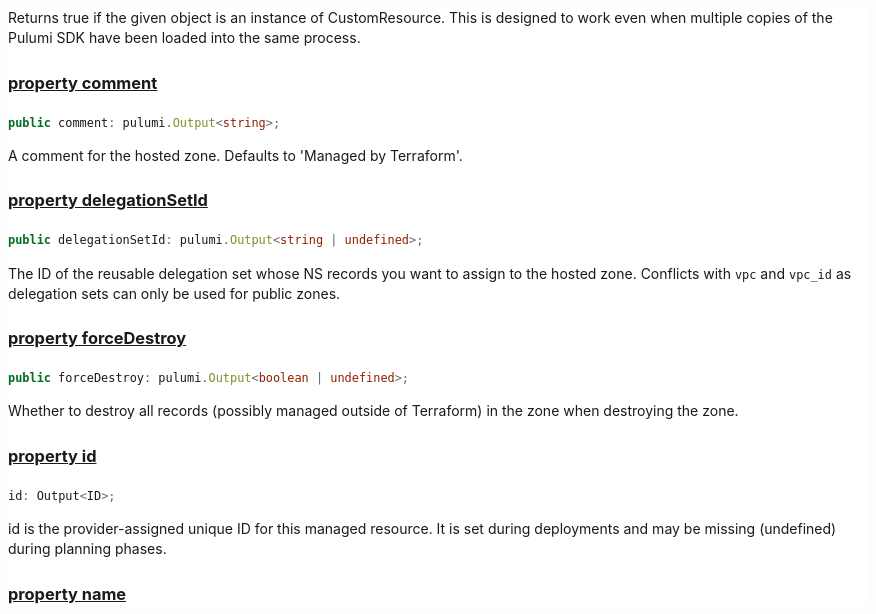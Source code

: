 
Returns true if the given object is an instance of CustomResource.  This is designed to work even when
multiple copies of the Pulumi SDK have been loaded into the same process.

<h3 class="pdoc-member-header">
<a class="pdoc-child-name" href="https://github.com/pulumi/pulumi-aws/blob/master/sdk/nodejs/route53/zone.ts#L28">property comment</a>
</h3>

```typescript
public comment: pulumi.Output<string>;
```


A comment for the hosted zone. Defaults to 'Managed by Terraform'.

<h3 class="pdoc-member-header">
<a class="pdoc-child-name" href="https://github.com/pulumi/pulumi-aws/blob/master/sdk/nodejs/route53/zone.ts#L32">property delegationSetId</a>
</h3>

```typescript
public delegationSetId: pulumi.Output<string | undefined>;
```


The ID of the reusable delegation set whose NS records you want to assign to the hosted zone. Conflicts with `vpc` and `vpc_id` as delegation sets can only be used for public zones.

<h3 class="pdoc-member-header">
<a class="pdoc-child-name" href="https://github.com/pulumi/pulumi-aws/blob/master/sdk/nodejs/route53/zone.ts#L36">property forceDestroy</a>
</h3>

```typescript
public forceDestroy: pulumi.Output<boolean | undefined>;
```


Whether to destroy all records (possibly managed outside of Terraform) in the zone when destroying the zone.

<h3 class="pdoc-member-header">
<a class="pdoc-child-name" href="https://github.com/pulumi/pulumi-aws/blob/master/sdk/nodejs/node_modules/@pulumi/pulumi/resource.d.ts#L80">property id</a>
</h3>

```typescript
id: Output<ID>;
```


id is the provider-assigned unique ID for this managed resource.  It is set during
deployments and may be missing (undefined) during planning phases.

<h3 class="pdoc-member-header">
<a class="pdoc-child-name" href="https://github.com/pulumi/pulumi-aws/blob/master/sdk/nodejs/route53/zone.ts#L40">property name</a>
</h3>

